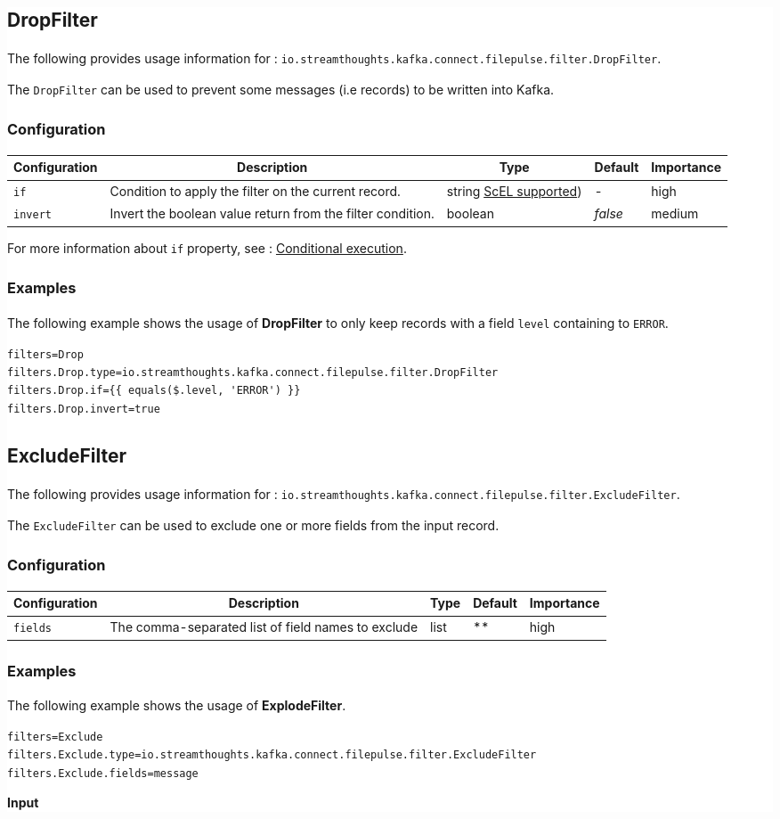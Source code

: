## DropFilter

The following provides usage information for : `io.streamthoughts.kafka.connect.filepulse.filter.DropFilter`.

The `DropFilter` can be used to prevent some messages (i.e records) to be written into Kafka.

### Configuration

| Configuration | Description                                                | Type                                                                                                  | Default | Importance |
|---------------|------------------------------------------------------------|-------------------------------------------------------------------------------------------------------|---------|------------|
| `if`          | Condition to apply the filter on the current record.       | string [ScEL supported](/kafka-connect-file-pulse/docs/developer-guide/accessing-data-and-metadata/)) | *-*     | high       |
| `invert`      | Invert the boolean value return from the filter condition. | boolean                                                                                               | *false* | medium     |

For more information about `if` property, see : [Conditional execution](conditional-execution).

### Examples

The following example shows the usage of **DropFilter** to only keep records with a field `level` containing to `ERROR`.

```properties
filters=Drop
filters.Drop.type=io.streamthoughts.kafka.connect.filepulse.filter.DropFilter
filters.Drop.if={{ equals($.level, 'ERROR') }}
filters.Drop.invert=true
```

## ExcludeFilter

The following provides usage information for : `io.streamthoughts.kafka.connect.filepulse.filter.ExcludeFilter`.

The `ExcludeFilter` can be used to exclude one or more fields from the input record.

### Configuration

| Configuration | Description                                        | Type | Default | Importance |
|---------------|----------------------------------------------------|------|---------|------------|
| `fields`      | The comma-separated list of field names to exclude | list | **      | high       |

### Examples

The following example shows the usage of **ExplodeFilter**.

```properties
filters=Exclude
filters.Exclude.type=io.streamthoughts.kafka.connect.filepulse.filter.ExcludeFilter
filters.Exclude.fields=message
```

**Input**
